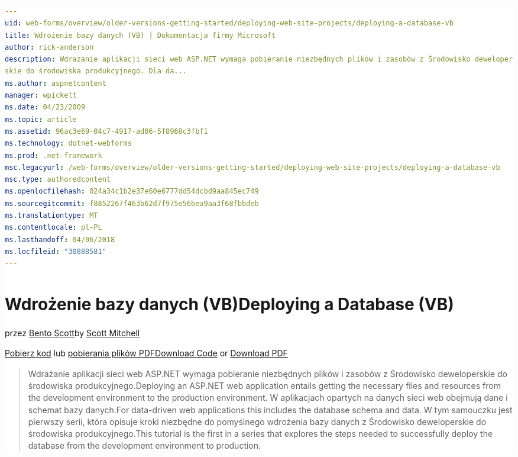 ```yaml
---
uid: web-forms/overview/older-versions-getting-started/deploying-web-site-projects/deploying-a-database-vb
title: Wdrożenie bazy danych (VB) | Dokumentacja firmy Microsoft
author: rick-anderson
description: Wdrażanie aplikacji sieci web ASP.NET wymaga pobieranie niezbędnych plików i zasobów z Środowisko deweloperskie do środowiska produkcyjnego. Dla da...
ms.author: aspnetcontent
manager: wpickett
ms.date: 04/23/2009
ms.topic: article
ms.assetid: 96ac3e69-04c7-4917-ad06-5f8968c3fbf1
ms.technology: dotnet-webforms
ms.prod: .net-framework
msc.legacyurl: /web-forms/overview/older-versions-getting-started/deploying-web-site-projects/deploying-a-database-vb
msc.type: authoredcontent
ms.openlocfilehash: 024a34c1b2e37e60e6777dd54dcbd9aa845ec749
ms.sourcegitcommit: f8852267f463b62d7f975e56bea9aa3f68fbbdeb
ms.translationtype: MT
ms.contentlocale: pl-PL
ms.lasthandoff: 04/06/2018
ms.locfileid: "30888581"
---
```

<a name="deploying-a-database-vb"></a><span data-ttu-id="2d852-104">Wdrożenie bazy danych (VB)</span><span class="sxs-lookup"><span data-stu-id="2d852-104">Deploying a Database (VB)</span></span>
====================
<span data-ttu-id="2d852-105">przez [Bento Scott](https://twitter.com/ScottOnWriting)</span><span class="sxs-lookup"><span data-stu-id="2d852-105">by [Scott Mitchell](https://twitter.com/ScottOnWriting)</span></span>

<span data-ttu-id="2d852-106">[Pobierz kod](http://download.microsoft.com/download/E/6/F/E6FE3A1F-EE3A-4119-989A-33D1A9F6F6DD/ASPNET_Hosting_Tutorial_07_VB.zip) lub [pobierania plików PDF](http://download.microsoft.com/download/C/3/9/C391A649-B357-4A7B-BAA4-48C96871FEA6/aspnet_tutorial07_DeployDB_vb.pdf)</span><span class="sxs-lookup"><span data-stu-id="2d852-106">[Download Code](http://download.microsoft.com/download/E/6/F/E6FE3A1F-EE3A-4119-989A-33D1A9F6F6DD/ASPNET_Hosting_Tutorial_07_VB.zip) or [Download PDF](http://download.microsoft.com/download/C/3/9/C391A649-B357-4A7B-BAA4-48C96871FEA6/aspnet_tutorial07_DeployDB_vb.pdf)</span></span>

> <span data-ttu-id="2d852-107">Wdrażanie aplikacji sieci web ASP.NET wymaga pobieranie niezbędnych plików i zasobów z Środowisko deweloperskie do środowiska produkcyjnego.</span><span class="sxs-lookup"><span data-stu-id="2d852-107">Deploying an ASP.NET web application entails getting the necessary files and resources from the development environment to the production environment.</span></span> <span data-ttu-id="2d852-108">W aplikacjach opartych na danych sieci web obejmują dane i schemat bazy danych.</span><span class="sxs-lookup"><span data-stu-id="2d852-108">For data-driven web applications this includes the database schema and data.</span></span> <span data-ttu-id="2d852-109">W tym samouczku jest pierwszy serii, która opisuje kroki niezbędne do pomyślnego wdrożenia bazy danych z Środowisko deweloperskie do środowiska produkcyjnego.</span><span class="sxs-lookup"><span data-stu-id="2d852-109">This tutorial is the first in a series that explores the steps needed to successfully deploy the database from the development environment to production.</span></span>
